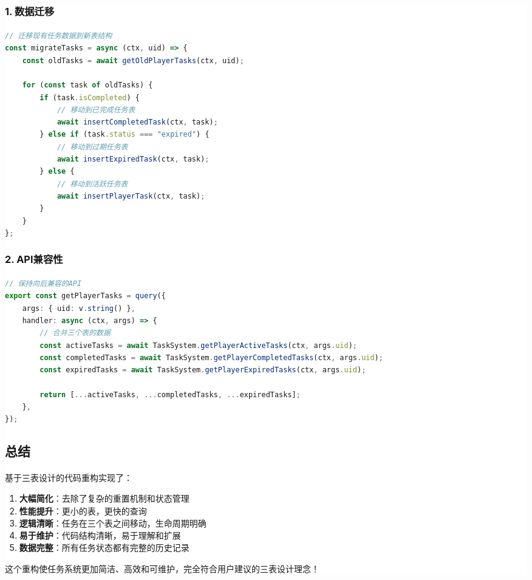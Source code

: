 ### **1. 数据迁移**
```typescript
// 迁移现有任务数据到新表结构
const migrateTasks = async (ctx, uid) => {
    const oldTasks = await getOldPlayerTasks(ctx, uid);
    
    for (const task of oldTasks) {
        if (task.isCompleted) {
            // 移动到已完成任务表
            await insertCompletedTask(ctx, task);
        } else if (task.status === "expired") {
            // 移动到过期任务表
            await insertExpiredTask(ctx, task);
        } else {
            // 移动到活跃任务表
            await insertPlayerTask(ctx, task);
        }
    }
};
```

### **2. API兼容性**
```typescript
// 保持向后兼容的API
export const getPlayerTasks = query({
    args: { uid: v.string() },
    handler: async (ctx, args) => {
        // 合并三个表的数据
        const activeTasks = await TaskSystem.getPlayerActiveTasks(ctx, args.uid);
        const completedTasks = await TaskSystem.getPlayerCompletedTasks(ctx, args.uid);
        const expiredTasks = await TaskSystem.getPlayerExpiredTasks(ctx, args.uid);
        
        return [...activeTasks, ...completedTasks, ...expiredTasks];
    },
});
```

## 总结

基于三表设计的代码重构实现了：

1. **大幅简化**：去除了复杂的重置机制和状态管理
2. **性能提升**：更小的表，更快的查询
3. **逻辑清晰**：任务在三个表之间移动，生命周期明确
4. **易于维护**：代码结构清晰，易于理解和扩展
5. **数据完整**：所有任务状态都有完整的历史记录

这个重构使任务系统更加简洁、高效和可维护，完全符合用户建议的三表设计理念！ 